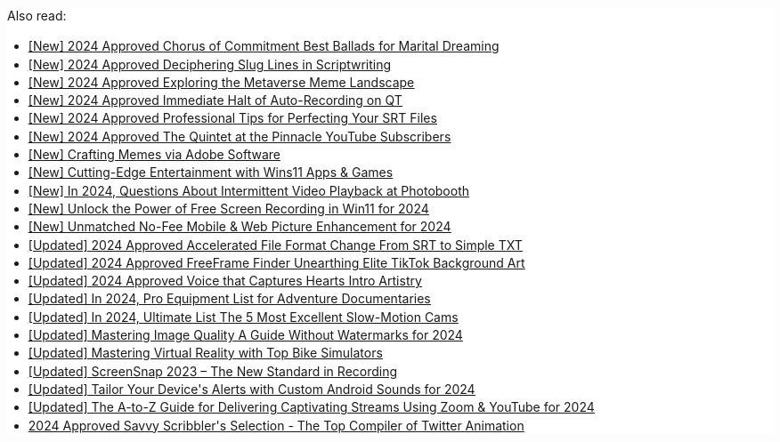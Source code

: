 

<ins class="adsbygoogle"
     style="display:block"
     data-ad-client="ca-pub-7571918770474297"
     data-ad-slot="8358498916"
     data-ad-format="auto"
     data-full-width-responsive="true"></ins>


<span class="atpl-alsoreadstyle">Also read:</span>
<div><ul>
<li><a href="https://fox-helps.techidaily.com/new-2024-approved-chorus-of-commitment-best-ballads-for-marital-dreaming/"><u>[New] 2024 Approved Chorus of Commitment Best Ballads for Marital Dreaming</u></a></li>
<li><a href="https://fox-helps.techidaily.com/new-2024-approved-deciphering-slug-lines-in-scriptwriting/"><u>[New] 2024 Approved Deciphering Slug Lines in Scriptwriting</u></a></li>
<li><a href="https://fox-helps.techidaily.com/new-2024-approved-exploring-the-metaverse-meme-landscape/"><u>[New] 2024 Approved Exploring the Metaverse Meme Landscape</u></a></li>
<li><a href="https://remote-screen-capture.techidaily.com/new-2024-approved-immediate-halt-of-auto-recording-on-qt/"><u>[New] 2024 Approved Immediate Halt of Auto-Recording on QT</u></a></li>
<li><a href="https://fox-helps.techidaily.com/new-2024-approved-professional-tips-for-perfecting-your-srt-files/"><u>[New] 2024 Approved Professional Tips for Perfecting Your SRT Files</u></a></li>
<li><a href="https://youtube-lab.techidaily.com/024-approved-the-quintet-at-the-pinnacle-youtube-subscribers/"><u>[New] 2024 Approved The Quintet at the Pinnacle YouTube Subscribers</u></a></li>
<li><a href="https://extra-lessons.techidaily.com/new-crafting-memes-via-adobe-software/"><u>[New] Crafting Memes via Adobe Software</u></a></li>
<li><a href="https://fox-helps.techidaily.com/new-cutting-edge-entertainment-with-wins11-apps-and-games/"><u>[New] Cutting-Edge Entertainment with Wins11 Apps & Games</u></a></li>
<li><a href="https://fox-helps.techidaily.com/new-in-2024-questions-about-intermittent-video-playback-at-photobooth/"><u>[New] In 2024, Questions About Intermittent Video Playback at Photobooth</u></a></li>
<li><a href="https://fox-helps.techidaily.com/new-unlock-the-power-of-free-screen-recording-in-win11-for-2024/"><u>[New] Unlock the Power of Free Screen Recording in Win11 for 2024</u></a></li>
<li><a href="https://fox-helps.techidaily.com/new-unmatched-no-fee-mobile-and-web-picture-enhancement-for-2024/"><u>[New] Unmatched No-Fee Mobile & Web Picture Enhancement for 2024</u></a></li>
<li><a href="https://fox-helps.techidaily.com/updated-2024-approved-accelerated-file-format-change-from-srt-to-simple-txt/"><u>[Updated] 2024 Approved Accelerated File Format Change From SRT to Simple TXT</u></a></li>
<li><a href="https://fox-helps.techidaily.com/updated-2024-approved-freeframe-finder-unearthing-elite-tiktok-background-art/"><u>[Updated] 2024 Approved FreeFrame Finder Unearthing Elite TikTok Background Art</u></a></li>
<li><a href="https://fox-helps.techidaily.com/updated-2024-approved-voice-that-captures-hearts-intro-artistry/"><u>[Updated] 2024 Approved Voice that Captures Hearts Intro Artistry</u></a></li>
<li><a href="https://article-helps.techidaily.com/updated-in-2024-pro-equipment-list-for-adventure-documentaries/"><u>[Updated] In 2024, Pro Equipment List for Adventure Documentaries</u></a></li>
<li><a href="https://fox-helps.techidaily.com/updated-in-2024-ultimate-list-the-5-most-excellent-slow-motion-cams/"><u>[Updated] In 2024, Ultimate List The 5 Most Excellent Slow-Motion Cams</u></a></li>
<li><a href="https://fox-helps.techidaily.com/updated-mastering-image-quality-a-guide-without-watermarks-for-2024/"><u>[Updated] Mastering Image Quality A Guide Without Watermarks for 2024</u></a></li>
<li><a href="https://fox-helps.techidaily.com/updated-mastering-virtual-reality-with-top-bike-simulators/"><u>[Updated] Mastering Virtual Reality with Top Bike Simulators</u></a></li>
<li><a href="https://screen-mirroring-recording.techidaily.com/updated-screensnap-2023-the-new-standard-in-recording/"><u>[Updated] ScreenSnap 2023 – The New Standard in Recording</u></a></li>
<li><a href="https://fox-helps.techidaily.com/updated-tailor-your-devices-alerts-with-custom-android-sounds-for-2024/"><u>[Updated] Tailor Your Device's Alerts with Custom Android Sounds for 2024</u></a></li>
<li><a href="https://fox-helps.techidaily.com/updated-the-a-to-z-guide-for-delivering-captivating-streams-using-zoom-and-youtube-for-2024/"><u>[Updated] The A-to-Z Guide for Delivering Captivating Streams Using Zoom & YouTube for 2024</u></a></li>
<li><a href="https://twitter-videos.techidaily.com/2024-approved-savvy-scribblers-selection-the-top-compiler-of-twitter-animation/"><u>2024 Approved Savvy Scribbler's Selection - The Top Compiler of Twitter Animation</u></a></li>